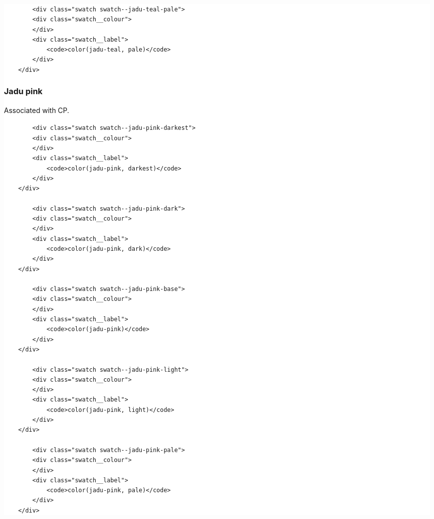             <div class="swatch swatch--jadu-teal-pale">
            <div class="swatch__colour">
            </div>
            <div class="swatch__label">
                <code>color(jadu-teal, pale)</code>
            </div>
        </div>
</div>

### Jadu pink

Associated with CP.

<div class="pulsar-example">

            <div class="swatch swatch--jadu-pink-darkest">
            <div class="swatch__colour">
            </div>
            <div class="swatch__label">
                <code>color(jadu-pink, darkest)</code>
            </div>
        </div>

            <div class="swatch swatch--jadu-pink-dark">
            <div class="swatch__colour">
            </div>
            <div class="swatch__label">
                <code>color(jadu-pink, dark)</code>
            </div>
        </div>

            <div class="swatch swatch--jadu-pink-base">
            <div class="swatch__colour">
            </div>
            <div class="swatch__label">
                <code>color(jadu-pink)</code>
            </div>
        </div>

            <div class="swatch swatch--jadu-pink-light">
            <div class="swatch__colour">
            </div>
            <div class="swatch__label">
                <code>color(jadu-pink, light)</code>
            </div>
        </div>

            <div class="swatch swatch--jadu-pink-pale">
            <div class="swatch__colour">
            </div>
            <div class="swatch__label">
                <code>color(jadu-pink, pale)</code>
            </div>
        </div>
</div>
